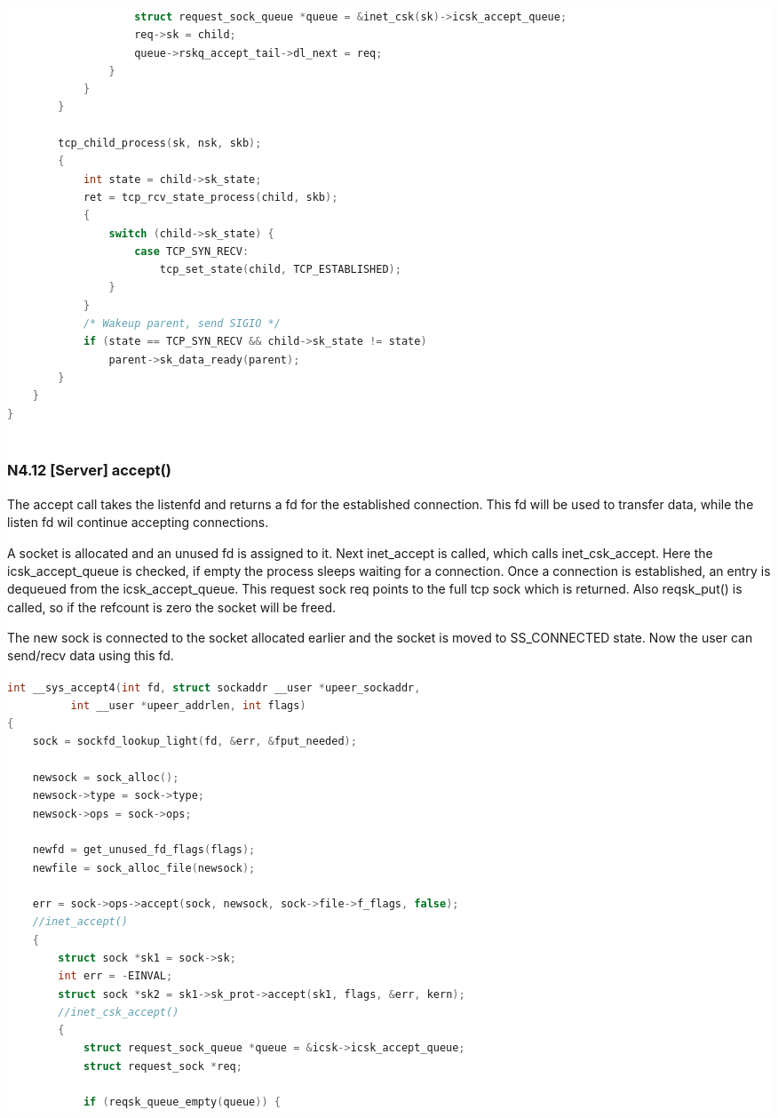 ```c
					struct request_sock_queue *queue = &inet_csk(sk)->icsk_accept_queue;
					req->sk = child;
					queue->rskq_accept_tail->dl_next = req;
				}
			}
		}

		tcp_child_process(sk, nsk, skb);
		{
			int state = child->sk_state;
			ret = tcp_rcv_state_process(child, skb);
			{
				switch (child->sk_state) {
					case TCP_SYN_RECV:
						tcp_set_state(child, TCP_ESTABLISHED);
				}
			}
			/* Wakeup parent, send SIGIO */
			if (state == TCP_SYN_RECV && child->sk_state != state)
				parent->sk_data_ready(parent);
		}
	}
}
  
```

### N4.12 [Server\] accept()

  The accept call takes the listenfd and returns a fd for the established  connection. This fd will be used to transfer data, while the listen fd wil  continue accepting connections.  

  A socket is allocated and an unused fd is assigned to it. Next inet_accept  is called, which calls inet_csk_accept. Here the icsk_accept_queue is checked,  if empty the process sleeps waiting for a connection. Once a connection is  established, an entry is dequeued  from the icsk_accept_queue. This  request sock req points to the full tcp sock which is returned. Also reqsk_put()  is called, so if the refcount is zero the socket will be freed.  

  The new sock is connected to the socket allocated earlier and the socket is  moved to SS_CONNECTED state. Now the user can send/recv data using this fd.  

```c
int __sys_accept4(int fd, struct sockaddr __user *upeer_sockaddr,
		  int __user *upeer_addrlen, int flags)
{
	sock = sockfd_lookup_light(fd, &err, &fput_needed);

	newsock = sock_alloc();
	newsock->type = sock->type;
	newsock->ops = sock->ops;

	newfd = get_unused_fd_flags(flags);
	newfile = sock_alloc_file(newsock);

	err = sock->ops->accept(sock, newsock, sock->file->f_flags, false);
	//inet_accept()
	{
		struct sock *sk1 = sock->sk;
		int err = -EINVAL;
		struct sock *sk2 = sk1->sk_prot->accept(sk1, flags, &err, kern);
		//inet_csk_accept()
		{
			struct request_sock_queue *queue = &icsk->icsk_accept_queue;
			struct request_sock *req;

			if (reqsk_queue_empty(queue)) {
```